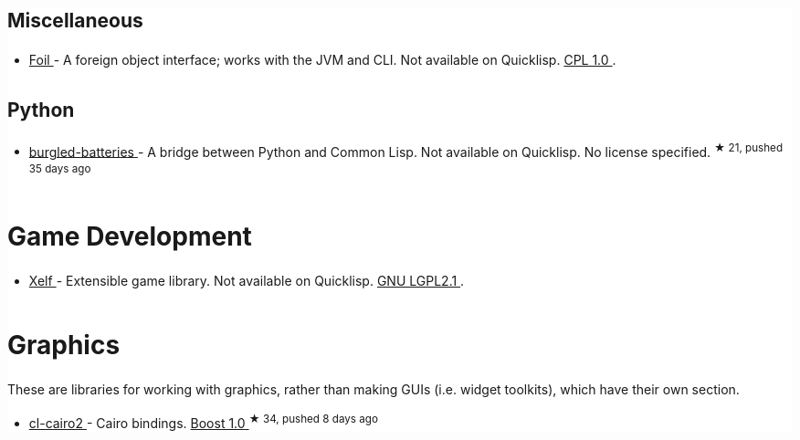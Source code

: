 </ul>
<h2>
 Miscellaneous
</h2>
<ul>
 <li>
  <a href="http://foil.sourceforge.net/">
   Foil
  </a>
  - A foreign object interface; works with the JVM and CLI. Not available on Quicklisp.
  <a href="http://directory.fsf.org/wiki/License:CPLv1.0">
   CPL 1.0
  </a>
  .
 </li>
</ul>
<h2>
 Python
</h2>
<ul>
 <li>
  <a href="https://github.com/pinterface/burgled-batteries">
   burgled-batteries
  </a>
  - A bridge between Python and Common Lisp. Not available on Quicklisp. No license specified.
  <sup>
   &#9733 21, pushed 35 days ago
  </sup>
 </li>
</ul>
<h1>
 Game Development
</h1>
<ul>
 <li>
  <a href="http://xelf.me/">
   Xelf
  </a>
  - Extensible game library. Not available on Quicklisp.
  <a href="http://www.gnu.org/licenses/old-licenses/lgpl-2.1.html">
   GNU LGPL2.1
  </a>
  .
 </li>
</ul>
<h1>
 Graphics
</h1>
<p>
 These are libraries for working with graphics, rather than making GUIs (i.e. widget toolkits), which have their own section.
</p>
<ul>
 <li>
  <a href="https://github.com/rpav/cl-cairo2">
   cl-cairo2
  </a>
  - Cairo bindings.
  <a href="http://directory.fsf.org/wiki/License:Boost1.0">
   Boost 1.0
  </a>
  <sup>
   &#9733 34, pushed 8 days ago
  </sup>